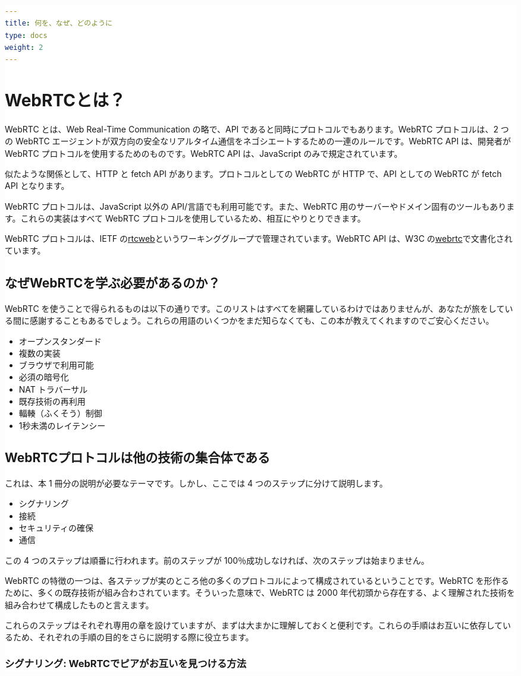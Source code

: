 ```yaml
---
title: 何を、なぜ、どのように
type: docs
weight: 2
---
```



# WebRTCとは？

WebRTC とは、Web Real-Time Communication の略で、API であると同時にプロトコルでもあります。WebRTC プロトコルは、2 つの WebRTC エージェントが双方向の安全なリアルタイム通信をネゴシエートするための一連のルールです。WebRTC API は、開発者が WebRTC プロトコルを使用するためのものです。WebRTC API は、JavaScript のみで規定されています。

似たような関係として、HTTP と fetch API があります。プロトコルとしての WebRTC が HTTP で、API としての WebRTC が fetch API となります。

WebRTC プロトコルは、JavaScript 以外の API/言語でも利用可能です。また、WebRTC 用のサーバーやドメイン固有のツールもあります。これらの実装はすべて WebRTC プロトコルを使用しているため、相互にやりとりできます。

WebRTC プロトコルは、IETF の[rtcweb](https://datatracker.ietf.org/wg/rtcweb/documents/)というワーキンググループで管理されています。WebRTC API は、W3C の[webrtc](https://www.w3.org/TR/webrtc/)で文書化されています。

## なぜWebRTCを学ぶ必要があるのか？

WebRTC を使うことで得られるものは以下の通りです。このリストはすべてを網羅しているわけではありませんが、あなたが旅をしている間に感謝することもあるでしょう。これらの用語のいくつかをまだ知らなくても、この本が教えてくれますのでご安心ください。

* オープンスタンダード
* 複数の実装
* ブラウザで利用可能
* 必須の暗号化
* NAT トラバーサル
* 既存技術の再利用
* 輻輳（ふくそう）制御
* 1秒未満のレイテンシー

## WebRTCプロトコルは他の技術の集合体である

これは、本 1 冊分の説明が必要なテーマです。しかし、ここでは 4 つのステップに分けて説明します。

* シグナリング
* 接続
* セキュリティの確保
* 通信

この 4 つのステップは順番に行われます。前のステップが 100％成功しなければ、次のステップは始まりません。

WebRTC の特徴の一つは、各ステップが実のところ他の多くのプロトコルによって構成されているということです。WebRTC を形作るために、多くの既存技術が組み合わされています。そういった意味で、WebRTC は 2000 年代初頭から存在する、よく理解された技術を組み合わせて構成したものと言えます。

これらのステップはそれぞれ専用の章を設けていますが、まずは大まかに理解しておくと便利です。これらの手順はお互いに依存しているため、それぞれの手順の目的をさらに説明する際に役立ちます。

### シグナリング: WebRTCでピアがお互いを見つける方法
